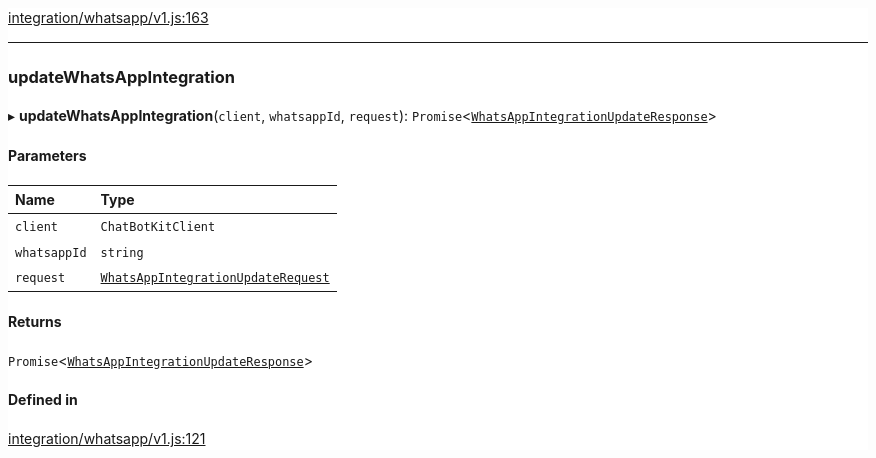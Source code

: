 [integration/whatsapp/v1.js:163](https://github.com/chatbotkit/node-sdk/blob/d5a6097/packages/sdk/src/integration/whatsapp/v1.js#L163)

___

### updateWhatsAppIntegration

▸ **updateWhatsAppIntegration**(`client`, `whatsappId`, `request`): `Promise`\<[`WhatsAppIntegrationUpdateResponse`](integration_whatsapp_v1.md#whatsappintegrationupdateresponse)\>

#### Parameters

| Name | Type |
| :------ | :------ |
| `client` | `ChatBotKitClient` |
| `whatsappId` | `string` |
| `request` | [`WhatsAppIntegrationUpdateRequest`](integration_whatsapp_v1.md#whatsappintegrationupdaterequest) |

#### Returns

`Promise`\<[`WhatsAppIntegrationUpdateResponse`](integration_whatsapp_v1.md#whatsappintegrationupdateresponse)\>

#### Defined in

[integration/whatsapp/v1.js:121](https://github.com/chatbotkit/node-sdk/blob/d5a6097/packages/sdk/src/integration/whatsapp/v1.js#L121)

